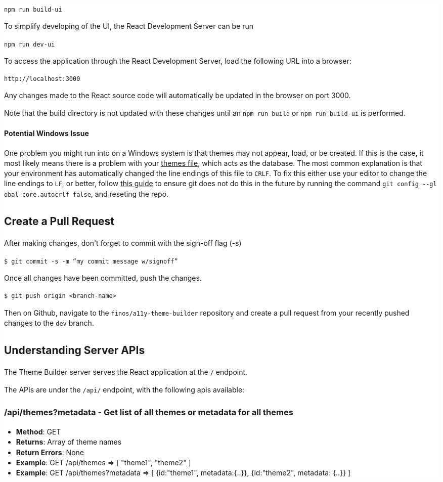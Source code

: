 ```
npm run build-ui
```

To simplify developing of the UI, the React Development Server can be run

```
npm run dev-ui
```

To access the application through the React Development Server, load the following URL into a browser:

```
http://localhost:3000
```

Any changes made to the React source code will automatically be updated in the browser on port 3000.  

Note that the build directory is not updated with these changes until an `npm run build` or `npm run build-ui` is performed.

#### Potential Windows Issue
One problem you might run into on a Windows system is that themes may not appear, load, or be created.
If this is the case, it most likely means there is a problem with your [themes file](https://github.com/finos/a11y-theme-builder/blob/main/code/src/data/themes), which acts as the database. The most common explanation is that your environment has automatically changed the line endings of this file to `CRLF`. To fix this either use your editor to change the line endings to `LF`, or better, follow [this guide](https://docs.github.com/en/get-started/getting-started-with-git/configuring-git-to-handle-line-endings) to ensure git does not do this in the future by running the command `git config --global core.autocrlf false`, and reseting the repo.

## Create a Pull Request

After making changes, don't forget to commit with the sign-off flag (-s)

```
$ git commit -s -m “my commit message w/signoff”
```
Once all changes have been committed, push the changes.

```
$ git push origin <branch-name>
```
Then on Github, navigate to the `finos/a11y-theme-builder` repository and create a pull request from your recently pushed changes to the `dev` branch.

## Understanding Server APIs

The Theme Builder server serves the React application at the `/` endpoint.

The APIs are under the `/api/` endpoint, with the following apis available:

### /api/themes?metadata - Get list of all themes or metadata for all themes
- **Method**: GET
- **Returns**: Array of theme names
- **Return Errors**: None
- **Example**: GET /api/themes => [ "theme1", "theme2" ]
- **Example**: GET /api/themes?metadata => [ {id:"theme1", metadata:{..}}, {id:"theme2", metadata: {..}} ]
